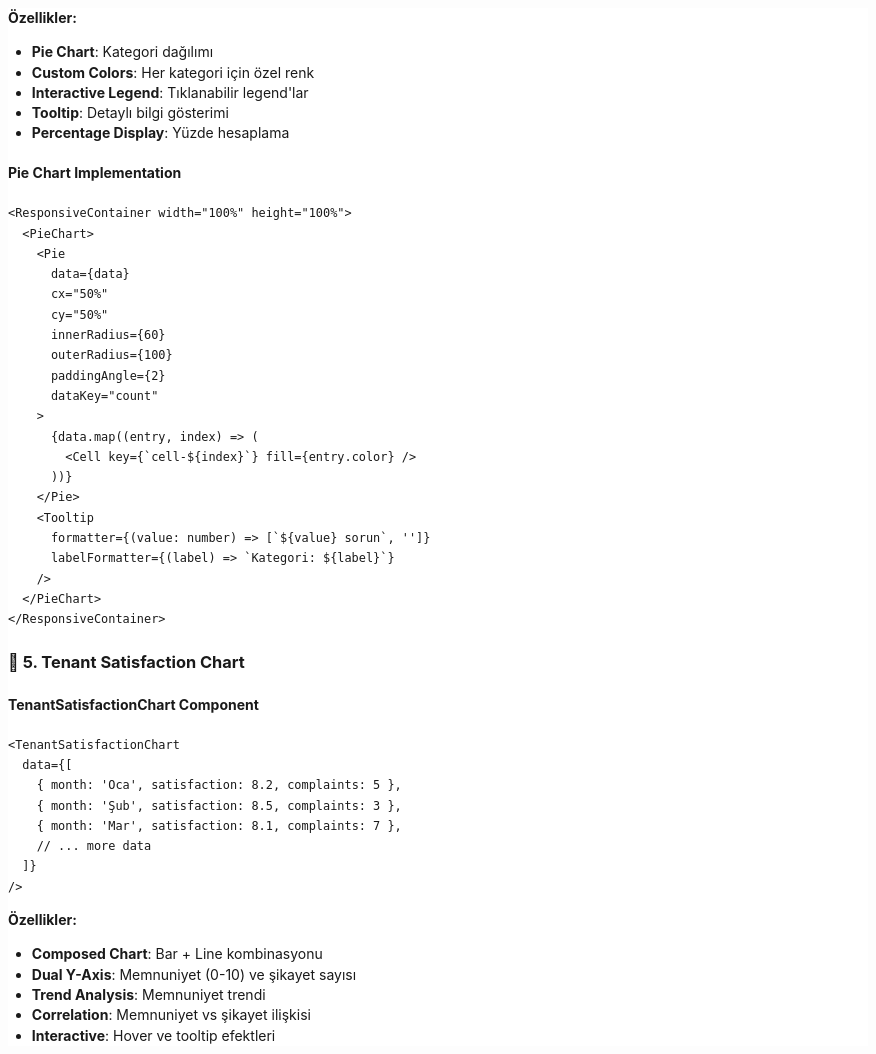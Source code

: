**Özellikler:**
- **Pie Chart**: Kategori dağılımı
- **Custom Colors**: Her kategori için özel renk
- **Interactive Legend**: Tıklanabilir legend'lar
- **Tooltip**: Detaylı bilgi gösterimi
- **Percentage Display**: Yüzde hesaplama

#### **Pie Chart Implementation**
```tsx
<ResponsiveContainer width="100%" height="100%">
  <PieChart>
    <Pie
      data={data}
      cx="50%"
      cy="50%"
      innerRadius={60}
      outerRadius={100}
      paddingAngle={2}
      dataKey="count"
    >
      {data.map((entry, index) => (
        <Cell key={`cell-${index}`} fill={entry.color} />
      ))}
    </Pie>
    <Tooltip 
      formatter={(value: number) => [`${value} sorun`, '']}
      labelFormatter={(label) => `Kategori: ${label}`}
    />
  </PieChart>
</ResponsiveContainer>
```

### 👥 **5. Tenant Satisfaction Chart**

#### **TenantSatisfactionChart Component**
```tsx
<TenantSatisfactionChart
  data={[
    { month: 'Oca', satisfaction: 8.2, complaints: 5 },
    { month: 'Şub', satisfaction: 8.5, complaints: 3 },
    { month: 'Mar', satisfaction: 8.1, complaints: 7 },
    // ... more data
  ]}
/>
```

**Özellikler:**
- **Composed Chart**: Bar + Line kombinasyonu
- **Dual Y-Axis**: Memnuniyet (0-10) ve şikayet sayısı
- **Trend Analysis**: Memnuniyet trendi
- **Correlation**: Memnuniyet vs şikayet ilişkisi
- **Interactive**: Hover ve tooltip efektleri
